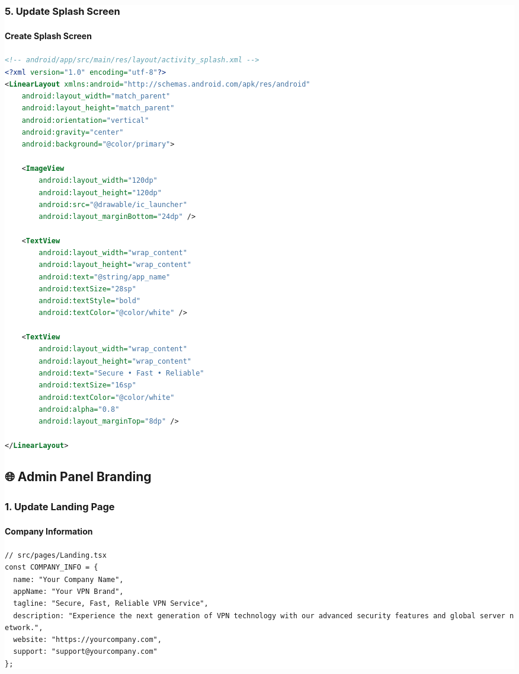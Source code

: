 ### 5. Update Splash Screen

#### Create Splash Screen
```xml
<!-- android/app/src/main/res/layout/activity_splash.xml -->
<?xml version="1.0" encoding="utf-8"?>
<LinearLayout xmlns:android="http://schemas.android.com/apk/res/android"
    android:layout_width="match_parent"
    android:layout_height="match_parent"
    android:orientation="vertical"
    android:gravity="center"
    android:background="@color/primary">

    <ImageView
        android:layout_width="120dp"
        android:layout_height="120dp"
        android:src="@drawable/ic_launcher"
        android:layout_marginBottom="24dp" />

    <TextView
        android:layout_width="wrap_content"
        android:layout_height="wrap_content"
        android:text="@string/app_name"
        android:textSize="28sp"
        android:textStyle="bold"
        android:textColor="@color/white" />

    <TextView
        android:layout_width="wrap_content"
        android:layout_height="wrap_content"
        android:text="Secure • Fast • Reliable"
        android:textSize="16sp"
        android:textColor="@color/white"
        android:alpha="0.8"
        android:layout_marginTop="8dp" />

</LinearLayout>
```

## 🌐 Admin Panel Branding

### 1. Update Landing Page

#### Company Information
```tsx
// src/pages/Landing.tsx
const COMPANY_INFO = {
  name: "Your Company Name",
  appName: "Your VPN Brand",
  tagline: "Secure, Fast, Reliable VPN Service",
  description: "Experience the next generation of VPN technology with our advanced security features and global server network.",
  website: "https://yourcompany.com",
  support: "support@yourcompany.com"
};
```

